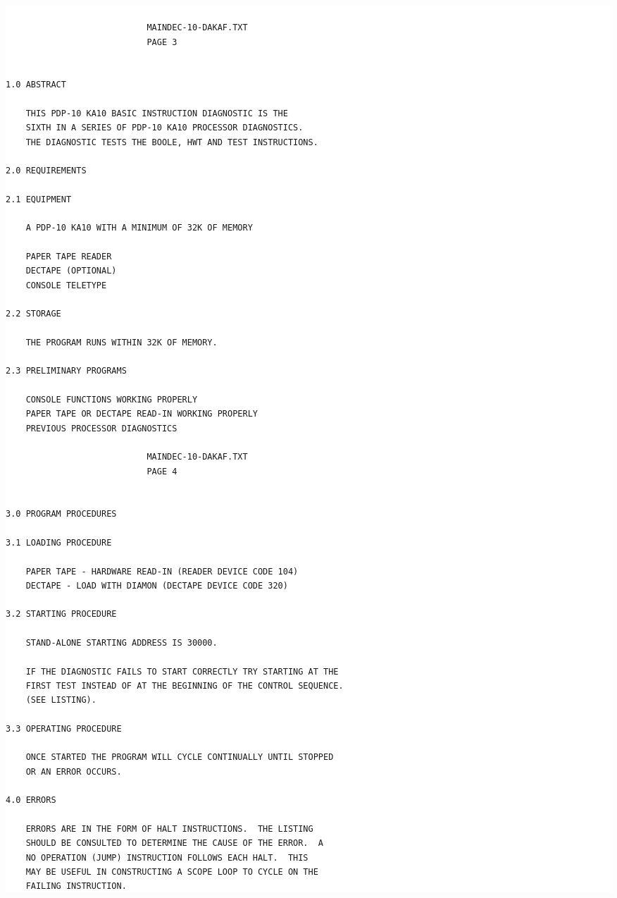 ```

							MAINDEC-10-DAKAF.TXT
							PAGE 3


1.0	ABSTRACT

	THIS PDP-10 KA10 BASIC INSTRUCTION DIAGNOSTIC IS THE
	SIXTH IN A SERIES OF PDP-10 KA10 PROCESSOR DIAGNOSTICS.
	THE DIAGNOSTIC TESTS THE BOOLE, HWT AND TEST INSTRUCTIONS.

2.0	REQUIREMENTS

2.1	EQUIPMENT

	A PDP-10 KA10 WITH A MINIMUM OF 32K OF MEMORY

	PAPER TAPE READER  
	DECTAPE (OPTIONAL)
	CONSOLE TELETYPE

2.2	STORAGE

	THE PROGRAM RUNS WITHIN 32K OF MEMORY.

2.3	PRELIMINARY PROGRAMS

	CONSOLE FUNCTIONS WORKING PROPERLY
	PAPER TAPE OR DECTAPE READ-IN WORKING PROPERLY  
	PREVIOUS PROCESSOR DIAGNOSTICS
	
							MAINDEC-10-DAKAF.TXT
							PAGE 4


3.0	PROGRAM PROCEDURES

3.1	LOADING PROCEDURE

	PAPER TAPE - HARDWARE READ-IN (READER DEVICE CODE 104)
	DECTAPE - LOAD WITH DIAMON (DECTAPE DEVICE CODE 320)

3.2	STARTING PROCEDURE

	STAND-ALONE STARTING ADDRESS IS 30000.

	IF THE DIAGNOSTIC FAILS TO START CORRECTLY TRY STARTING AT THE
	FIRST TEST INSTEAD OF AT THE BEGINNING OF THE CONTROL SEQUENCE.
	(SEE LISTING).

3.3	OPERATING PROCEDURE

	ONCE STARTED THE PROGRAM WILL CYCLE CONTINUALLY UNTIL STOPPED
	OR AN ERROR OCCURS.

4.0	ERRORS

	ERRORS ARE IN THE FORM OF HALT INSTRUCTIONS.  THE LISTING
	SHOULD BE CONSULTED TO DETERMINE THE CAUSE OF THE ERROR.  A
	NO OPERATION (JUMP) INSTRUCTION FOLLOWS EACH HALT.  THIS
	MAY BE USEFUL IN CONSTRUCTING A SCOPE LOOP TO CYCLE ON THE
	FAILING INSTRUCTION.

```